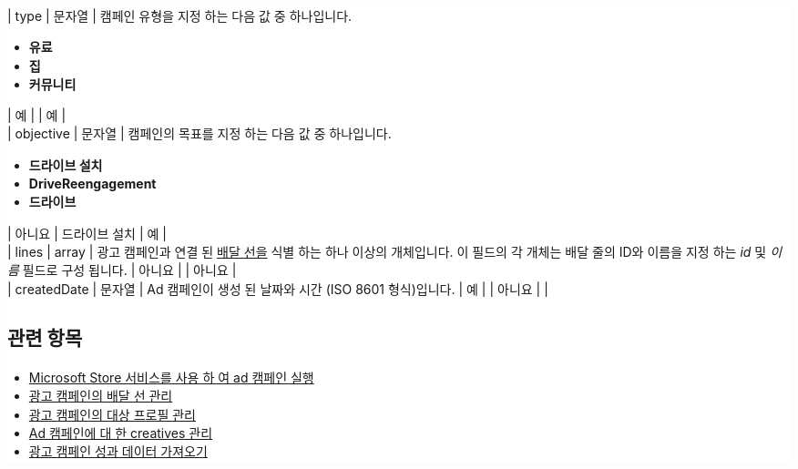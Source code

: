 |  type   | 문자열    |  캠페인 유형을 지정 하는 다음 값 중 하나입니다. <ul><li>**유료**</li><li>**집**</li><li>**커뮤니티**</li></ul>      |   예    |      |   예    |       
|  objective   |  문자열   |  캠페인의 목표를 지정 하는 다음 값 중 하나입니다. <ul><li>**드라이브 설치**</li><li>**DriveReengagement**</li><li>**드라이브**</li></ul>     |   아니요    |  드라이브 설치    |   예    |       
|  lines   |  array   |   광고 캠페인과 연결 된 [배달 선을](manage-delivery-lines-for-ad-campaigns.md#line) 식별 하는 하나 이상의 개체입니다. 이 필드의 각 개체는 배달 줄의 ID와 이름을 지정 하는 *id* 및 *이름* 필드로 구성 됩니다.     |   아니요    |      |    아니요     |       
|  createdDate   |  문자열   |  Ad 캠페인이 생성 된 날짜와 시간 (ISO 8601 형식)입니다.     |  예     |      |     아니요    |       |


## <a name="related-topics"></a>관련 항목

* [Microsoft Store 서비스를 사용 하 여 ad 캠페인 실행](run-ad-campaigns-using-windows-store-services.md)
* [광고 캠페인의 배달 선 관리](manage-delivery-lines-for-ad-campaigns.md)
* [광고 캠페인의 대상 프로필 관리](manage-targeting-profiles-for-ad-campaigns.md)
* [Ad 캠페인에 대 한 creatives 관리](manage-creatives-for-ad-campaigns.md)
* [광고 캠페인 성과 데이터 가져오기](get-ad-campaign-performance-data.md)